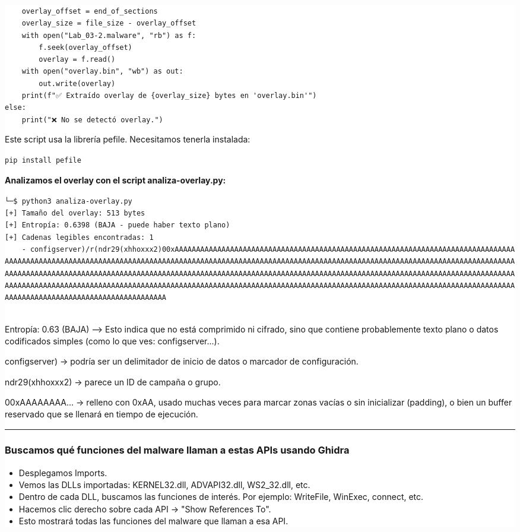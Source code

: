 ```
    overlay_offset = end_of_sections
    overlay_size = file_size - overlay_offset
    with open("Lab_03-2.malware", "rb") as f:
        f.seek(overlay_offset)
        overlay = f.read()
    with open("overlay.bin", "wb") as out:
        out.write(overlay)
    print(f"✅ Extraído overlay de {overlay_size} bytes en 'overlay.bin'")
else:
    print("❌ No se detectó overlay.")

```

Este script usa la librería pefile. Necesitamos tenerla instalada:
```
pip install pefile
```

**Analizamos el overlay con el script analiza-overlay.py:**
```
└─$ python3 analiza-overlay.py 
[+] Tamaño del overlay: 513 bytes
[+] Entropía: 0.6398 (BAJA - puede haber texto plano)
[+] Cadenas legibles encontradas: 1
    - configserver)/r(ndr29(xhhoxxx2)00xAAAAAAAAAAAAAAAAAAAAAAAAAAAAAAAAAAAAAAAAAAAAAAAAAAAAAAAAAAAAAAAAAAAAAAAAAAAAAAAAAAAAAAAAAAAAAAAAAAAAAAAAAAAAAAAAAAAAAAAAAAAAAAAAAAAAAAAAAAAAAAAAAAAAAAAAAAAAAAAAAAAAAAAAAAAAAAAAAAAAAAAAAAAAAAAAAAAAAAAAAAAAAAAAAAAAAAAAAAAAAAAAAAAAAAAAAAAAAAAAAAAAAAAAAAAAAAAAAAAAAAAAAAAAAAAAAAAAAAAAAAAAAAAAAAAAAAAAAAAAAAAAAAAAAAAAAAAAAAAAAAAAAAAAAAAAAAAAAAAAAAAAAAAAAAAAAAAAAAAAAAAAAAAAAAAAAAAAAAAAAAAAAAAAAAAAAAAAAAAAAAAAAAAAAAAAAAAAAAAAAAAAAAAAAAAAAAAAAAAAAAAAAAAAAAAAAAAAAAAAAAAAAAAAAAAAAAAAAA
        
```

Entropía: 0.63 (BAJA) --> Esto indica que no está comprimido ni cifrado, sino que contiene probablemente texto plano o datos codificados simples (como lo que ves: configserver...).

configserver) → podría ser un delimitador de inicio de datos o marcador de configuración.

ndr29(xhhoxxx2) → parece un ID de campaña o grupo.

00xAAAAAAAA... → relleno con 0xAA, usado muchas veces para marcar zonas vacías o sin inicializar (padding), o bien un buffer reservado que se llenará en tiempo de ejecución.
_____________________________


###  Buscamos qué funciones del malware llaman a estas APIs usando Ghidra
- Desplegamos Imports.
- Vemos las DLLs importadas: KERNEL32.dll, ADVAPI32.dll, WS2_32.dll, etc.
- Dentro de cada DLL, buscamos las funciones de interés. Por ejemplo: WriteFile, WinExec, connect, etc.
- Hacemos clic derecho sobre cada API → "Show References To".
- Esto mostrará todas las funciones del malware que llaman a esa API.
